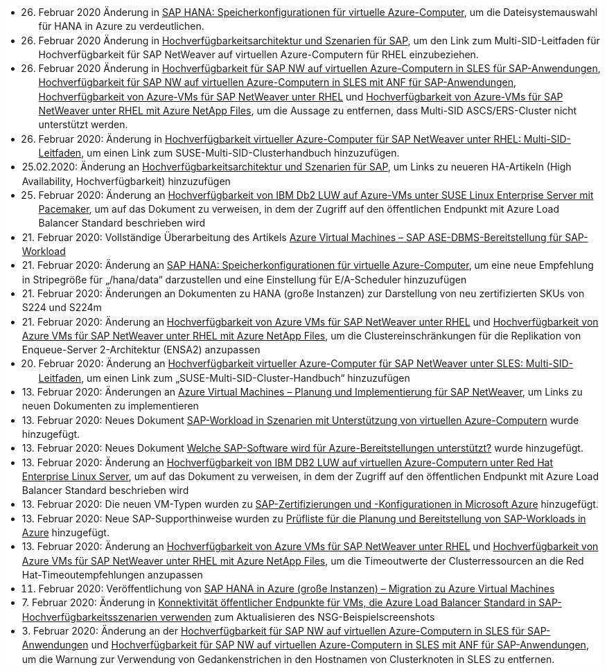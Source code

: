 - 26. Februar 2020 Änderung in [SAP HANA: Speicherkonfigurationen für virtuelle Azure-Computer](./hana-vm-operations-storage.md), um die Dateisystemauswahl für HANA in Azure zu verdeutlichen.
- 26. Februar 2020 Änderung in [Hochverfügbarkeitsarchitektur und Szenarien für SAP](./sap-high-availability-architecture-scenarios.md), um den Link zum Multi-SID-Leitfaden für Hochverfügbarkeit für SAP NetWeaver auf virtuellen Azure-Computern für RHEL einzubeziehen.
- 26. Februar 2020 Änderung in [Hochverfügbarkeit für SAP NW auf virtuellen Azure-Computern in SLES für SAP-Anwendungen](./high-availability-guide-suse.md), [Hochverfügbarkeit für SAP NW auf virtuellen Azure-Computern in SLES mit ANF für SAP-Anwendungen](./high-availability-guide-suse-netapp-files.md), [Hochverfügbarkeit von Azure-VMs für SAP NetWeaver unter RHEL](./high-availability-guide-rhel.md) und [Hochverfügbarkeit von Azure-VMs für SAP NetWeaver unter RHEL mit Azure NetApp Files](./high-availability-guide-rhel-netapp-files.md), um die Aussage zu entfernen, dass Multi-SID ASCS/ERS-Cluster nicht unterstützt werden.
- 26. Februar 2020: Änderung in [Hochverfügbarkeit virtueller Azure-Computer für SAP NetWeaver unter RHEL: Multi-SID-Leitfaden](./high-availability-guide-rhel-multi-sid.md), um einen Link zum SUSE-Multi-SID-Clusterhandbuch hinzuzufügen.
- 25.02.2020: Änderung an [Hochverfügbarkeitsarchitektur und Szenarien für SAP](./sap-high-availability-architecture-scenarios.md), um Links zu neueren HA-Artikeln (High Availability, Hochverfügbarkeit) hinzuzufügen
- 25. Februar 2020: Änderung an [Hochverfügbarkeit von IBM Db2 LUW auf Azure-VMs unter SUSE Linux Enterprise Server mit Pacemaker](./dbms-guide-ha-ibm.md), um auf das Dokument zu verweisen, in dem der Zugriff auf den öffentlichen Endpunkt mit Azure Load Balancer Standard beschrieben wird
- 21. Februar 2020: Vollständige Überarbeitung des Artikels [Azure Virtual Machines – SAP ASE-DBMS-Bereitstellung für SAP-Workload](./dbms_guide_sapase.md)
- 21. Februar 2020: Änderung an [SAP HANA: Speicherkonfigurationen für virtuelle Azure-Computer](./hana-vm-operations-storage.md), um eine neue Empfehlung in Stripegröße für „/hana/data“ darzustellen und eine Einstellung für E/A-Scheduler hinzuzufügen
- 21. Februar 2020: Änderungen an Dokumenten zu HANA (große Instanzen) zur Darstellung von neu zertifizierten SKUs von S224 und S224m
- 21. Februar 2020: Änderung an [Hochverfügbarkeit von Azure VMs für SAP NetWeaver unter RHEL](./high-availability-guide-rhel.md) und [Hochverfügbarkeit von Azure VMs für SAP NetWeaver unter RHEL mit Azure NetApp Files](./high-availability-guide-rhel-netapp-files.md), um die Clustereinschränkungen für die Replikation von Enqueue-Server 2-Architektur (ENSA2) anzupassen
- 20. Februar 2020: Änderung an [Hochverfügbarkeit virtueller Azure-Computer für SAP NetWeaver unter SLES: Multi-SID-Leitfaden](./high-availability-guide-suse-multi-sid.md), um einen Link zum „SUSE-Multi-SID-Cluster-Handbuch“ hinzuzufügen
- 13. Februar 2020: Änderungen an [Azure Virtual Machines – Planung und Implementierung für SAP NetWeaver](./planning-guide.md), um Links zu neuen Dokumenten zu implementieren
- 13. Februar 2020: Neues Dokument [SAP-Workload in Szenarien mit Unterstützung von virtuellen Azure-Computern](./sap-planning-supported-configurations.md) wurde hinzugefügt.
- 13. Februar 2020: Neues Dokument [Welche SAP-Software wird für Azure-Bereitstellungen unterstützt?](./sap-supported-product-on-azure.md) wurde hinzugefügt.
- 13. Februar 2020: Änderung an [Hochverfügbarkeit von IBM DB2 LUW auf virtuellen Azure-Computern unter Red Hat Enterprise Linux Server](./high-availability-guide-rhel-ibm-db2-luw.md), um auf das Dokument zu verweisen, in dem der Zugriff auf den öffentlichen Endpunkt mit Azure Load Balancer Standard beschrieben wird
- 13. Februar 2020: Die neuen VM-Typen wurden zu [SAP-Zertifizierungen und -Konfigurationen in Microsoft Azure](./sap-certifications.md) hinzugefügt.
- 13. Februar 2020: Neue SAP-Supporthinweise wurden zu [Prüfliste für die Planung und Bereitstellung von SAP-Workloads in Azure](./sap-deployment-checklist.md) hinzugefügt.
- 13. Februar 2020: Änderung an [Hochverfügbarkeit von Azure VMs für SAP NetWeaver unter RHEL](./high-availability-guide-rhel.md) und [Hochverfügbarkeit von Azure VMs für SAP NetWeaver unter RHEL mit Azure NetApp Files](./high-availability-guide-rhel-netapp-files.md), um die Timeoutwerte der Clusterressourcen an die Red Hat-Timeoutempfehlungen anzupassen
- 11. Februar 2020: Veröffentlichung von [SAP HANA in Azure (große Instanzen) – Migration zu Azure Virtual Machines](./hana-large-instance-virtual-machine-migration.md)
- 7\. Februar 2020: Änderung in [Konnektivität öffentlicher Endpunkte für VMs, die Azure Load Balancer Standard in SAP-Hochverfügbarkeitsszenarien verwenden](./high-availability-guide-standard-load-balancer-outbound-connections.md) zum Aktualisieren des NSG-Beispielscreenshots
- 3\. Februar 2020: Änderung an der [Hochverfügbarkeit für SAP NW auf virtuellen Azure-Computern in SLES für SAP-Anwendungen](./high-availability-guide-suse.md) und [Hochverfügbarkeit für SAP NW auf virtuellen Azure-Computern in SLES mit ANF für SAP-Anwendungen](./high-availability-guide-suse-netapp-files.md), um die Warnung zur Verwendung von Gedankenstrichen in den Hostnamen von Clusterknoten in SLES zu entfernen.